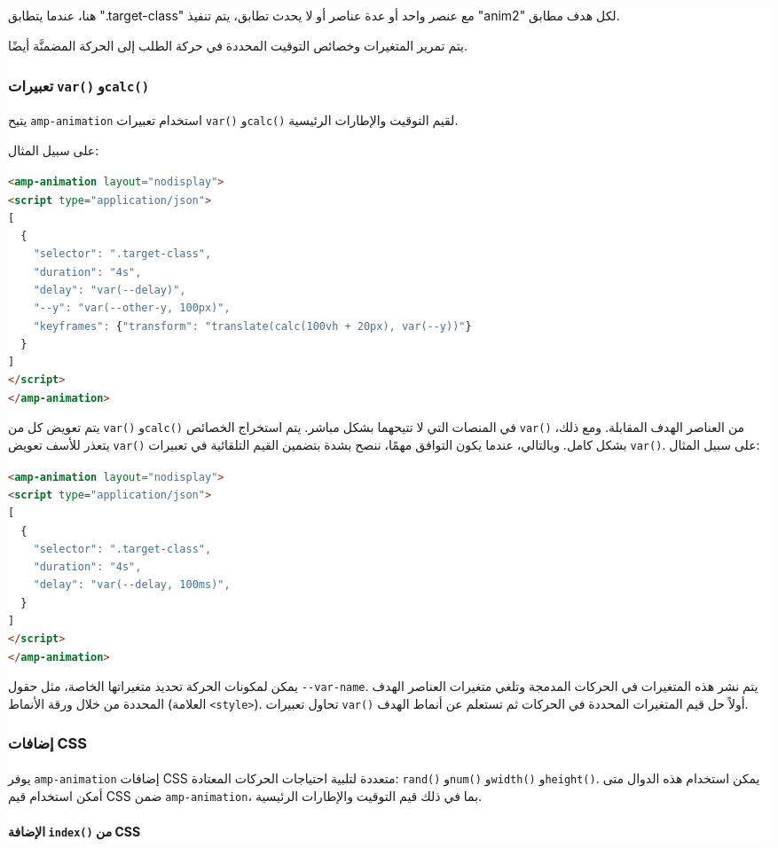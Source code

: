 هنا، عندما يتطابق ".target-class" مع عنصر واحد أو عدة عناصر أو لا يحدث تطابق، يتم تنفيذ "anim2" لكل هدف مطابق.

يتم تمرير المتغيرات وخصائص التوقيت المحددة في حركة الطلب إلى الحركة المضمنَّة أيضًا.

### تعبيرات `var()` و`calc()`

يتيح `amp-animation` استخدام تعبيرات `var()` و`calc()` لقيم التوقيت والإطارات الرئيسية.

على سبيل المثال:
```html
<amp-animation layout="nodisplay">
<script type="application/json">
[
  {
    "selector": ".target-class",
    "duration": "4s",
    "delay": "var(--delay)",
    "--y": "var(--other-y, 100px)",
    "keyframes": {"transform": "translate(calc(100vh + 20px), var(--y))"}
  }
]
</script>
</amp-animation>
```

يتم تعويض كل من `var()` و`calc()` في المنصات التي لا تتيحهما بشكل مباشر. يتم استخراج الخصائص `var()` من العناصر الهدف المقابلة. ومع ذلك، يتعذر للأسف تعويض `var()` بشكل كامل. وبالتالي، عندما يكون التوافق مهمًا، ننصح بشدة بتضمين القيم التلقائية في تعبيرات `var()`. على سبيل المثال:
```html
<amp-animation layout="nodisplay">
<script type="application/json">
[
  {
    "selector": ".target-class",
    "duration": "4s",
    "delay": "var(--delay, 100ms)",
  }
]
</script>
</amp-animation>
```

يمكن لمكونات الحركة تحديد متغيراتها الخاصة، مثل حقول `--var-name`. يتم نشر هذه المتغيرات في الحركات المدمجة وتلغي متغيرات العناصر الهدف المحددة من خلال ورقة الأنماط (العلامة `<style>`). تحاول تعبيرات `var()` أولاً حل قيم المتغيرات المحددة في الحركات ثم تستعلم عن أنماط الهدف.

### إضافات CSS

يوفر `amp-animation` إضافات CSS متعددة لتلبية احتياجات الحركات المعتادة: `rand()` و`num()` و`width()` و`height()`. يمكن استخدام هذه الدوال متى أمكن استخدام قيم CSS ضمن `amp-animation`، بما في ذلك قيم التوقيت والإطارات الرئيسية.

#### الإضافة `index()` من CSS
